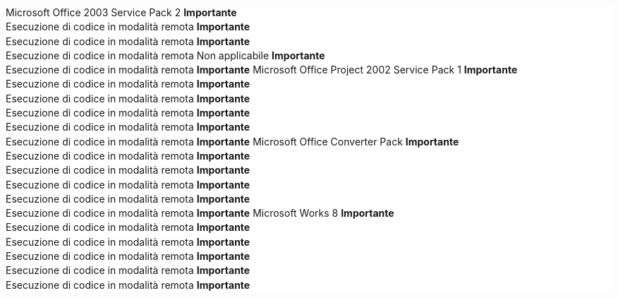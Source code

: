 <tr class="odd">
<td style="border:1px solid black;">Microsoft Office 2003 Service Pack 2</td>
<td style="border:1px solid black;"><strong>Importante</strong><br />
Esecuzione di codice in modalità remota</td>
<td style="border:1px solid black;"><strong>Importante</strong><br />
Esecuzione di codice in modalità remota</td>
<td style="border:1px solid black;"><strong>Importante</strong><br />
Esecuzione di codice in modalità remota</td>
<td style="border:1px solid black;">Non applicabile</td>
<td style="border:1px solid black;"><strong>Importante</strong><br />
Esecuzione di codice in modalità remota</td>
<td style="border:1px solid black;"><strong>Importante</strong></td>
</tr>  
<tr class="even">
<td style="border:1px solid black;">Microsoft Office Project 2002 Service Pack 1</td>
<td style="border:1px solid black;"><strong>Importante</strong><br />
Esecuzione di codice in modalità remota</td>
<td style="border:1px solid black;"><strong>Importante</strong><br />
Esecuzione di codice in modalità remota</td>
<td style="border:1px solid black;"><strong>Importante</strong><br />
Esecuzione di codice in modalità remota</td>
<td style="border:1px solid black;"><strong>Importante</strong><br />
Esecuzione di codice in modalità remota</td>
<td style="border:1px solid black;"><strong>Importante</strong><br />
Esecuzione di codice in modalità remota</td>
<td style="border:1px solid black;"><strong>Importante</strong></td>
</tr>  
<tr class="odd">
<td style="border:1px solid black;">Microsoft Office Converter Pack</td>
<td style="border:1px solid black;"><strong>Importante</strong><br />
Esecuzione di codice in modalità remota</td>
<td style="border:1px solid black;"><strong>Importante</strong><br />
Esecuzione di codice in modalità remota</td>
<td style="border:1px solid black;"><strong>Importante</strong><br />
Esecuzione di codice in modalità remota</td>
<td style="border:1px solid black;"><strong>Importante</strong><br />
Esecuzione di codice in modalità remota</td>
<td style="border:1px solid black;"><strong>Importante</strong><br />
Esecuzione di codice in modalità remota</td>
<td style="border:1px solid black;"><strong>Importante</strong></td>
</tr>  
<tr class="even">
<td style="border:1px solid black;">Microsoft Works 8</td>
<td style="border:1px solid black;"><strong>Importante</strong><br />
Esecuzione di codice in modalità remota</td>
<td style="border:1px solid black;"><strong>Importante</strong><br />
Esecuzione di codice in modalità remota</td>
<td style="border:1px solid black;"><strong>Importante</strong><br />
Esecuzione di codice in modalità remota</td>
<td style="border:1px solid black;"><strong>Importante</strong><br />
Esecuzione di codice in modalità remota</td>
<td style="border:1px solid black;"><strong>Importante</strong><br />
Esecuzione di codice in modalità remota</td>
<td style="border:1px solid black;"><strong>Importante</strong></td>
</tr>  
</tbody>  
</table>
  
